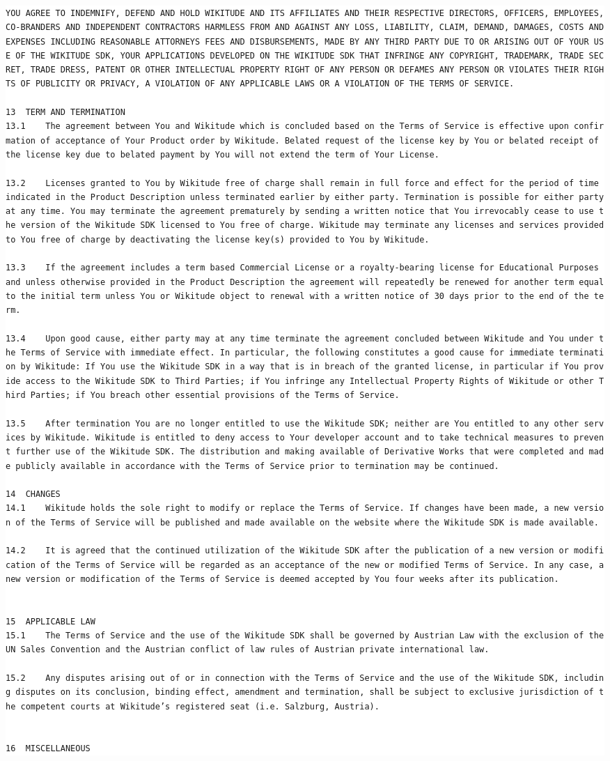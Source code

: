 ``` html
YOU AGREE TO INDEMNIFY, DEFEND AND HOLD WIKITUDE AND ITS AFFILIATES AND THEIR RESPECTIVE DIRECTORS, OFFICERS, EMPLOYEES, CO-BRANDERS AND INDEPENDENT CONTRACTORS HARMLESS FROM AND AGAINST ANY LOSS, LIABILITY, CLAIM, DEMAND, DAMAGES, COSTS AND EXPENSES INCLUDING REASONABLE ATTORNEYS FEES AND DISBURSEMENTS, MADE BY ANY THIRD PARTY DUE TO OR ARISING OUT OF YOUR USE OF THE WIKITUDE SDK, YOUR APPLICATIONS DEVELOPED ON THE WIKITUDE SDK THAT INFRINGE ANY COPYRIGHT, TRADEMARK, TRADE SECRET, TRADE DRESS, PATENT OR OTHER INTELLECTUAL PROPERTY RIGHT OF ANY PERSON OR DEFAMES ANY PERSON OR VIOLATES THEIR RIGHTS OF PUBLICITY OR PRIVACY, A VIOLATION OF ANY APPLICABLE LAWS OR A VIOLATION OF THE TERMS OF SERVICE.

13	TERM AND TERMINATION
13.1	The agreement between You and Wikitude which is concluded based on the Terms of Service is effective upon confirmation of acceptance of Your Product order by Wikitude. Belated request of the license key by You or belated receipt of the license key due to belated payment by You will not extend the term of Your License.

13.2	Licenses granted to You by Wikitude free of charge shall remain in full force and effect for the period of time indicated in the Product Description unless terminated earlier by either party. Termination is possible for either party at any time. You may terminate the agreement prematurely by sending a written notice that You irrevocably cease to use the version of the Wikitude SDK licensed to You free of charge. Wikitude may terminate any licenses and services provided to You free of charge by deactivating the license key(s) provided to You by Wikitude.

13.3	If the agreement includes a term based Commercial License or a royalty-bearing license for Educational Purposes and unless otherwise provided in the Product Description the agreement will repeatedly be renewed for another term equal to the initial term unless You or Wikitude object to renewal with a written notice of 30 days prior to the end of the term.

13.4	Upon good cause, either party may at any time terminate the agreement concluded between Wikitude and You under the Terms of Service with immediate effect. In particular, the following constitutes a good cause for immediate termination by Wikitude: If You use the Wikitude SDK in a way that is in breach of the granted license, in particular if You provide access to the Wikitude SDK to Third Parties; if You infringe any Intellectual Property Rights of Wikitude or other Third Parties; if You breach other essential provisions of the Terms of Service.

13.5	After termination You are no longer entitled to use the Wikitude SDK; neither are You entitled to any other services by Wikitude. Wikitude is entitled to deny access to Your developer account and to take technical measures to prevent further use of the Wikitude SDK. The distribution and making available of Derivative Works that were completed and made publicly available in accordance with the Terms of Service prior to termination may be continued.

14	CHANGES
14.1	Wikitude holds the sole right to modify or replace the Terms of Service. If changes have been made, a new version of the Terms of Service will be published and made available on the website where the Wikitude SDK is made available.

14.2	It is agreed that the continued utilization of the Wikitude SDK after the publication of a new version or modification of the Terms of Service will be regarded as an acceptance of the new or modified Terms of Service. In any case, a new version or modification of the Terms of Service is deemed accepted by You four weeks after its publication.


15	APPLICABLE LAW
15.1	The Terms of Service and the use of the Wikitude SDK shall be governed by Austrian Law with the exclusion of the UN Sales Convention and the Austrian conflict of law rules of Austrian private international law.

15.2	Any disputes arising out of or in connection with the Terms of Service and the use of the Wikitude SDK, including disputes on its conclusion, binding effect, amendment and termination, shall be subject to exclusive jurisdiction of the competent courts at Wikitude’s registered seat (i.e. Salzburg, Austria).


16	MISCELLANEOUS
```